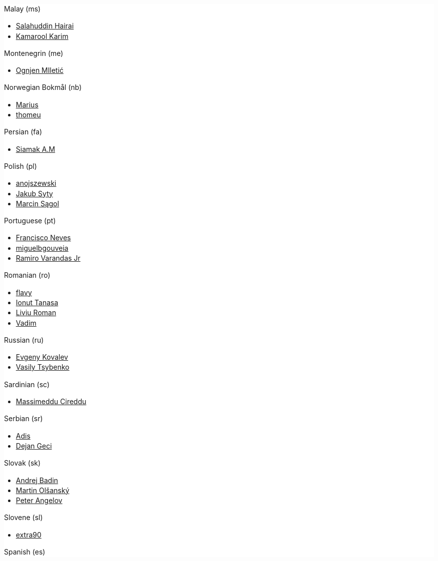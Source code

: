 Malay (ms)

* [Salahuddin Hairai](https://github.com/od3n)
* [Kamarool Karim](https://github.com/kamaroolkarim)

Montenegrin (me)

* [Ognjen MIletić](https://github.com/ognjenm)

Norwegian Bokmål (nb)

* [Marius](https://github.com/mariuso)
* [thomeu](https://github.com/thomeu)

Persian (fa)

* [Siamak A.M](https://github.com/blacksrc)

Polish (pl)

* [anojszewski](https://github.com/anojszewski)
* [Jakub Syty](https://github.com/Nekromancer)
* [Marcin Sągol](https://github.com/soee)

Portuguese (pt)

* [Francisco Neves](https://github.com/fntneves)
* [miguelbgouveia](https://github.com/miguelbgouveia)
* [Ramiro Varandas Jr](https://github.com/ramirovjr)

Romanian (ro)

* [flavy](https://github.com/flavy)
* [Ionut Tanasa](https://github.com/ionut-tanasa)
* [Liviu Roman](https://github.com/liviuroman)
* [Vadim](https://github.com/cojocaru)

Russian (ru)

* [Evgeny Kovalev](https://github.com/EvgenyKovalev)
* [Vasily Tsybenko](https://github.com/VasayXTX)

Sardinian (sc)

* [Massimeddu Cireddu](https://github.com/massimeddu)

Serbian (sr)

* [Adis](https://github.com/adis-me)
* [Dejan Geci](https://github.com/dejangeci)

Slovak (sk)

* [Andrej Badin](https://github.com/Andreyco)
* [Martin Olšanský](https://github.com/MartinOlsansky)
* [Peter Angelov](https://github.com/peterangelov)

Slovene (sl)

* [extra90](https://github.com/extra90)

Spanish (es)
